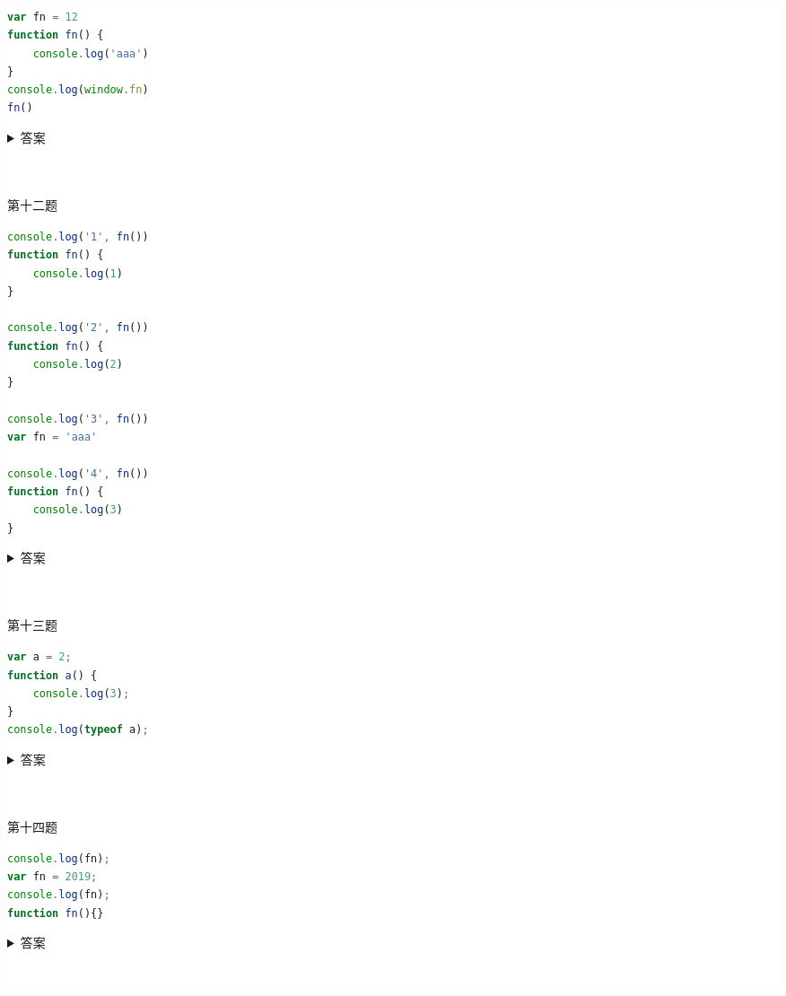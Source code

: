 ```js
var fn = 12
function fn() {
    console.log('aaa')
}
console.log(window.fn)
fn()
```

<details><summary>答案</summary></details>
<br><br>

第十二题

```js
console.log('1', fn())
function fn() {
    console.log(1)
}

console.log('2', fn())
function fn() {
    console.log(2)
}

console.log('3', fn())
var fn = 'aaa'

console.log('4', fn())
function fn() {
    console.log(3)
}
```

<details><summary>答案</summary></details>
<br><br>

第十三题

```js
var a = 2;
function a() {
    console.log(3);
}
console.log(typeof a);
```

<details><summary>答案</summary></details>
<br><br>

第十四题

```js
console.log(fn);
var fn = 2019;
console.log(fn);
function fn(){}
```
<details><summary>答案</summary></details>
<br><br>
